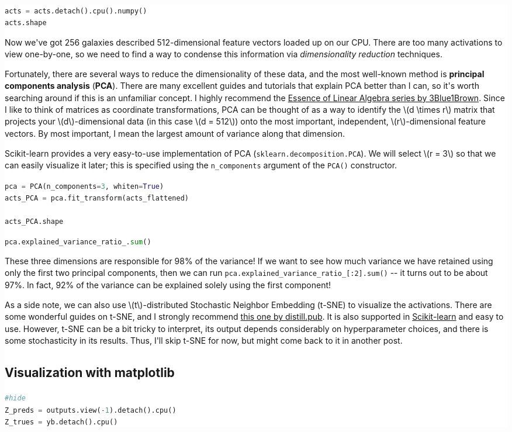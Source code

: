 
```python
acts = acts.detach().cpu().numpy()
acts.shape
```

Now we've got 256 galaxies described 512-dimensional feature vectors loaded up on our CPU. There are too many activations to view one-by-one, so we need to find a way to condense this information via *dimensionality reduction* techniques.

Fortunately, there are several ways to reduce the dimensionality of these data, and the most well-known method is **principal components analysis** (**PCA**). There are many excellent guides and tutorials that explain PCA better than I can, so it's worth searching around if this is an unfamiliar concept. I highly recommend the [Essence of Linear Algebra series by 3Blue1Brown](https://www.youtube.com/playlist?list=PLZHQObOWTQDPD3MizzM2xVFitgF8hE_ab). Since I like to think of matrices as coordinate transformations, PCA can be thought of as a way to identify the \\(d \times r\\) matrix that projects your \\(d\\)-dimensional data (in this case \\(d = 512\\)) onto the most important, independent, \\(r\\)-dimensional feature vectors. By most important, I mean the largest amount of variance along that dimension.

Scikit-learn provides a very easy-to-use implementation of PCA (`sklearn.decomposition.PCA`). We will select \\(r = 3\\) so that we can easily visualize it later; this is specified using the `n_components` argument of the `PCA()` constructor.


```python
pca = PCA(n_components=3, whiten=True)
acts_PCA = pca.fit_transform(acts_flattened)

acts_PCA.shape
```


```python
pca.explained_variance_ratio_.sum()
```

These three dimensions are responsible for 98% of the variance! If we want to see how much variance we have retained using only the first two principal components, then we can run `pca.explained_variance_ratio_[:2].sum()` -- it turns out to be about 97%. In fact, 92% of the variance can be explained solely using the first component!

As a side note, we can also use \\(t\\)-distributed Stochastic Neighbor Embedding (t-SNE) to visualize the activations. There are some wonderful guides on t-SNE, and I strongly recommend [this one by distill.pub](https://distill.pub/2016/misread-tsne/). It is also supported in [Scikit-learn](https://scikit-learn.org/stable/modules/generated/sklearn.manifold.TSNE.html) and easy to use. However, t-SNE can be a bit tricky to interpret, its output depends considerably on hyperparameter choices, and there is some stochasticity in its results. Thus, I'll skip t-SNE for now, but might come back to it in another post.

## Visualization with matplotlib


```python
#hide
Z_preds = outputs.view(-1).detach().cpu()
Z_trues = yb.detach().cpu()
```
